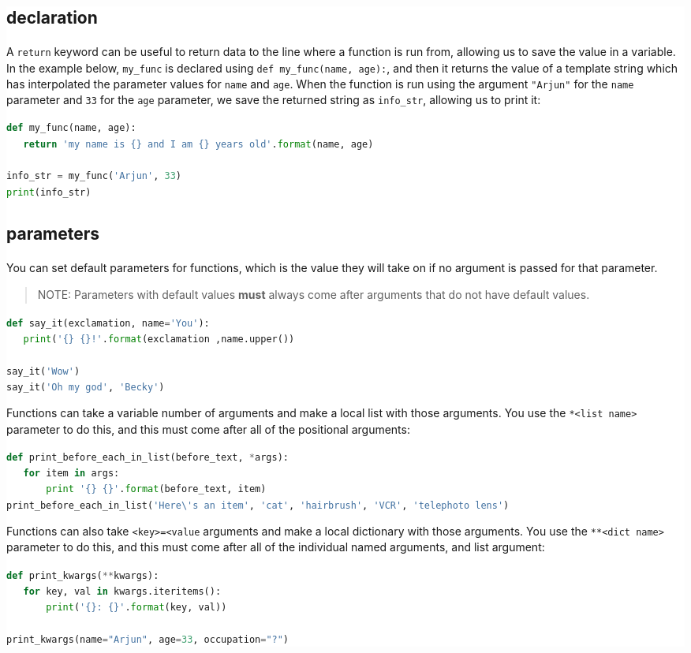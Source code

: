 ## declaration

A `return` keyword can be useful to return data to the line where a function is run from, allowing us to save the value in a variable. In the example below, `my_func` is declared using `def my_func(name, age):`, and then it returns the value of a template string which has interpolated the parameter values for `name` and `age`. When the function is run using the argument `"Arjun"` for the `name` parameter and `33` for the `age` parameter, we save the returned string as `info_str`, allowing us to print it:

```python
def my_func(name, age):
   return 'my name is {} and I am {} years old'.format(name, age)

info_str = my_func('Arjun', 33)
print(info_str)
```

## parameters

You can set default parameters for functions, which is the value they will take on if no argument is passed for that parameter.

> NOTE: Parameters with default values **must** always come after arguments that do not have default values.

```python
def say_it(exclamation, name='You'):
   print('{} {}!'.format(exclamation ,name.upper())

say_it('Wow')
say_it('Oh my god', 'Becky')
```

Functions can take a variable number of arguments and make a local list with those arguments. You use the `*<list name>` parameter to do this, and this must come after all of the positional arguments:

```python
def print_before_each_in_list(before_text, *args):
   for item in args:
       print '{} {}'.format(before_text, item)
print_before_each_in_list('Here\'s an item', 'cat', 'hairbrush', 'VCR', 'telephoto lens')
```

Functions can also take `<key>=<value` arguments and make a local dictionary with those arguments. You use the `**<dict name>` parameter to do this, and this must come after all of the individual named arguments, and list argument:

```python
def print_kwargs(**kwargs):
   for key, val in kwargs.iteritems():
       print('{}: {}'.format(key, val))

print_kwargs(name="Arjun", age=33, occupation="?")
```
